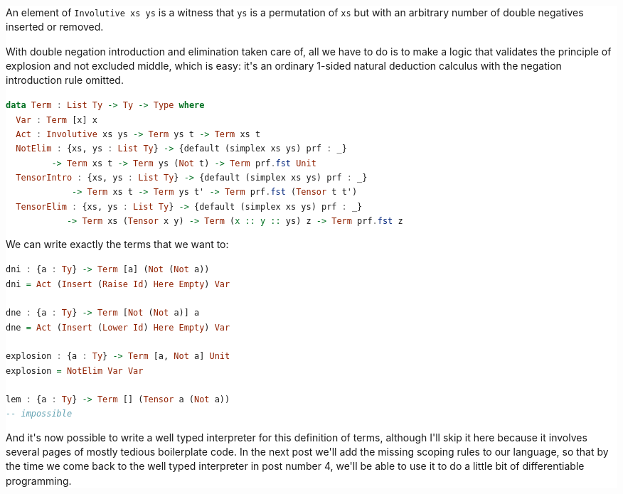 An element of `Involutive xs ys` is a witness that `ys` is a permutation of `xs` but with an arbitrary number of double negatives inserted or removed.

With double negation introduction and elimination taken care of, all we have to do is to make a logic that validates the principle of explosion and not excluded middle, which is easy: it's an ordinary 1-sided natural deduction calculus with the negation introduction rule omitted.

```haskell
data Term : List Ty -> Ty -> Type where
  Var : Term [x] x
  Act : Involutive xs ys -> Term ys t -> Term xs t
  NotElim : {xs, ys : List Ty} -> {default (simplex xs ys) prf : _}
         -> Term xs t -> Term ys (Not t) -> Term prf.fst Unit
  TensorIntro : {xs, ys : List Ty} -> {default (simplex xs ys) prf : _}
             -> Term xs t -> Term ys t' -> Term prf.fst (Tensor t t')
  TensorElim : {xs, ys : List Ty} -> {default (simplex xs ys) prf : _}
            -> Term xs (Tensor x y) -> Term (x :: y :: ys) z -> Term prf.fst z
```

We can write exactly the terms that we want to:
```haskell
dni : {a : Ty} -> Term [a] (Not (Not a))
dni = Act (Insert (Raise Id) Here Empty) Var

dne : {a : Ty} -> Term [Not (Not a)] a
dne = Act (Insert (Lower Id) Here Empty) Var

explosion : {a : Ty} -> Term [a, Not a] Unit
explosion = NotElim Var Var

lem : {a : Ty} -> Term [] (Tensor a (Not a))
-- impossible
```

And it's now possible to write a well typed interpreter for this definition of terms, although I'll skip it here because it involves several pages of mostly tedious boilerplate code. In the next post we'll add the missing scoping rules to our language, so that by the time we come back to the well typed interpreter in post number 4, we'll be able to use it to do a little bit of differentiable programming.
